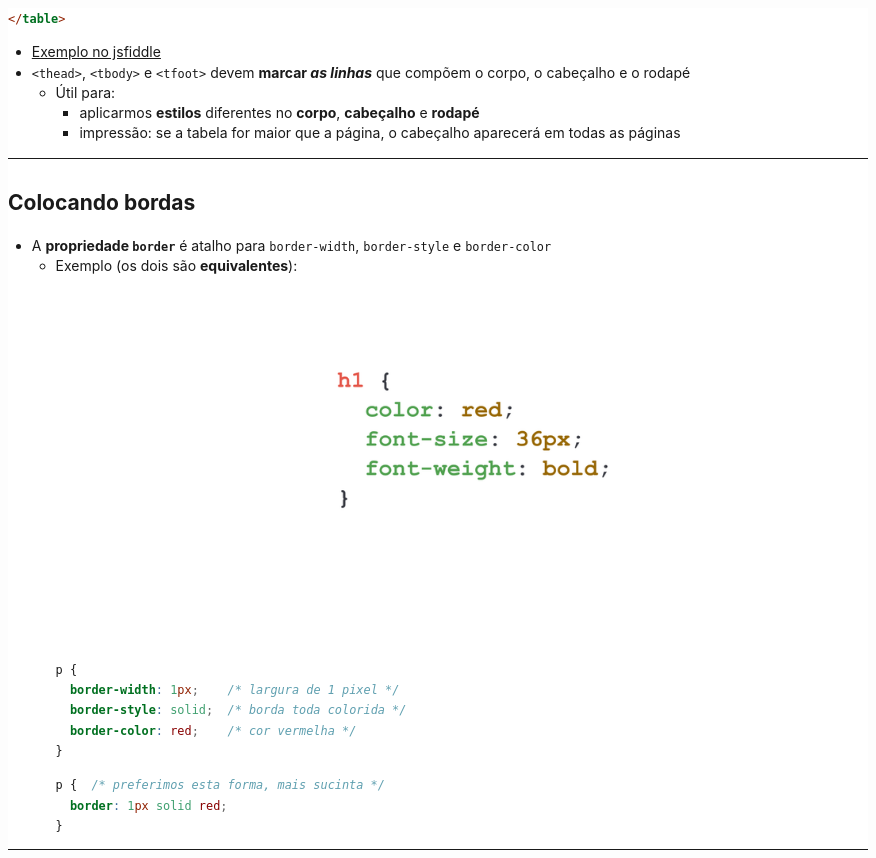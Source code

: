 ```html
</table>
```

- [Exemplo no jsfiddle](https://jsfiddle.net/danielhasan/z62vg9xq/5/)
- `<thead>`, `<tbody>` e `<tfoot>` devem **marcar _as linhas_** que compõem o
  corpo, o cabeçalho e o rodapé
  - Útil para:
    - aplicarmos **estilos** diferentes no **corpo**, **cabeçalho** e
      **rodapé**
    - impressão: se a tabela for maior que a página, o cabeçalho
      aparecerá em todas as páginas

---

## Colocando bordas         

- A **propriedade `border`** é atalho para `border-width`, `border-style` e
  `border-color`
  - Exemplo (os dois são **equivalentes**):
    ![](../../images/css-rule-anatomy.svg) <!-- {.css-rule-anatomy.property.value.push-right data-viewbox="56 30 90 65" style="width: 250px"} -->
    ```css
    p {
      border-width: 1px;    /* largura de 1 pixel */
      border-style: solid;  /* borda toda colorida */
      border-color: red;    /* cor vermelha */
    }
    ```
    ```css
    p {  /* preferimos esta forma, mais sucinta */
      border: 1px solid red;
    }
    ```

---